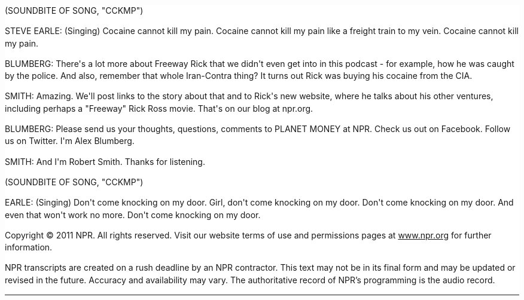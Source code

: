 (SOUNDBITE OF SONG, "CCKMP")

STEVE EARLE: (Singing) Cocaine cannot kill my pain. Cocaine cannot kill my pain like a freight train to my vein. Cocaine cannot kill my pain.

BLUMBERG: There's a lot more about Freeway Rick that we didn't even get into in this podcast - for example, how he was caught by the police. And also, remember that whole Iran-Contra thing? It turns out Rick was buying his cocaine from the CIA.

SMITH: Amazing. We'll post links to the story about that and to Rick's new website, where he talks about his other ventures, including perhaps a "Freeway" Rick Ross movie. That's on our blog at npr.org.

BLUMBERG: Please send us your thoughts, questions, comments to PLANET MONEY at NPR. Check us out on Facebook. Follow us on Twitter. I'm Alex Blumberg.

SMITH: And I'm Robert Smith. Thanks for listening.

(SOUNDBITE OF SONG, "CCKMP")

EARLE: (Singing) Don't come knocking on my door. Girl, don't come knocking on my door. Don't come knocking on my door. And even that won't work no more. Don't come knocking on my door.

Copyright © 2011 NPR. All rights reserved. Visit our website terms of use and permissions pages at www.npr.org for further information.

NPR transcripts are created on a rush deadline by an NPR contractor. This text may not be in its final form and may be updated or revised in the future. Accuracy and availability may vary. The authoritative record of NPR’s programming is the audio record.

----
